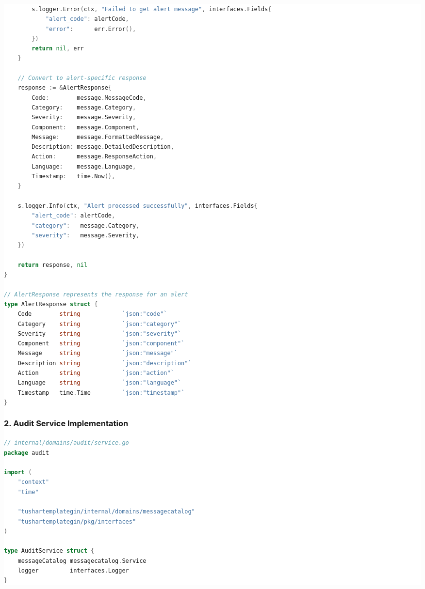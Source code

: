 ```go
        s.logger.Error(ctx, "Failed to get alert message", interfaces.Fields{
            "alert_code": alertCode,
            "error":      err.Error(),
        })
        return nil, err
    }
    
    // Convert to alert-specific response
    response := &AlertResponse{
        Code:        message.MessageCode,
        Category:    message.Category,
        Severity:    message.Severity,
        Component:   message.Component,
        Message:     message.FormattedMessage,
        Description: message.DetailedDescription,
        Action:      message.ResponseAction,
        Language:    message.Language,
        Timestamp:   time.Now(),
    }
    
    s.logger.Info(ctx, "Alert processed successfully", interfaces.Fields{
        "alert_code": alertCode,
        "category":   message.Category,
        "severity":   message.Severity,
    })
    
    return response, nil
}

// AlertResponse represents the response for an alert
type AlertResponse struct {
    Code        string            `json:"code"`
    Category    string            `json:"category"`
    Severity    string            `json:"severity"`
    Component   string            `json:"component"`
    Message     string            `json:"message"`
    Description string            `json:"description"`
    Action      string            `json:"action"`
    Language    string            `json:"language"`
    Timestamp   time.Time         `json:"timestamp"`
}
```

### **2. Audit Service Implementation**

```go
// internal/domains/audit/service.go
package audit

import (
    "context"
    "time"
    
    "tushartemplategin/internal/domains/messagecatalog"
    "tushartemplategin/pkg/interfaces"
)

type AuditService struct {
    messageCatalog messagecatalog.Service
    logger         interfaces.Logger
}

```